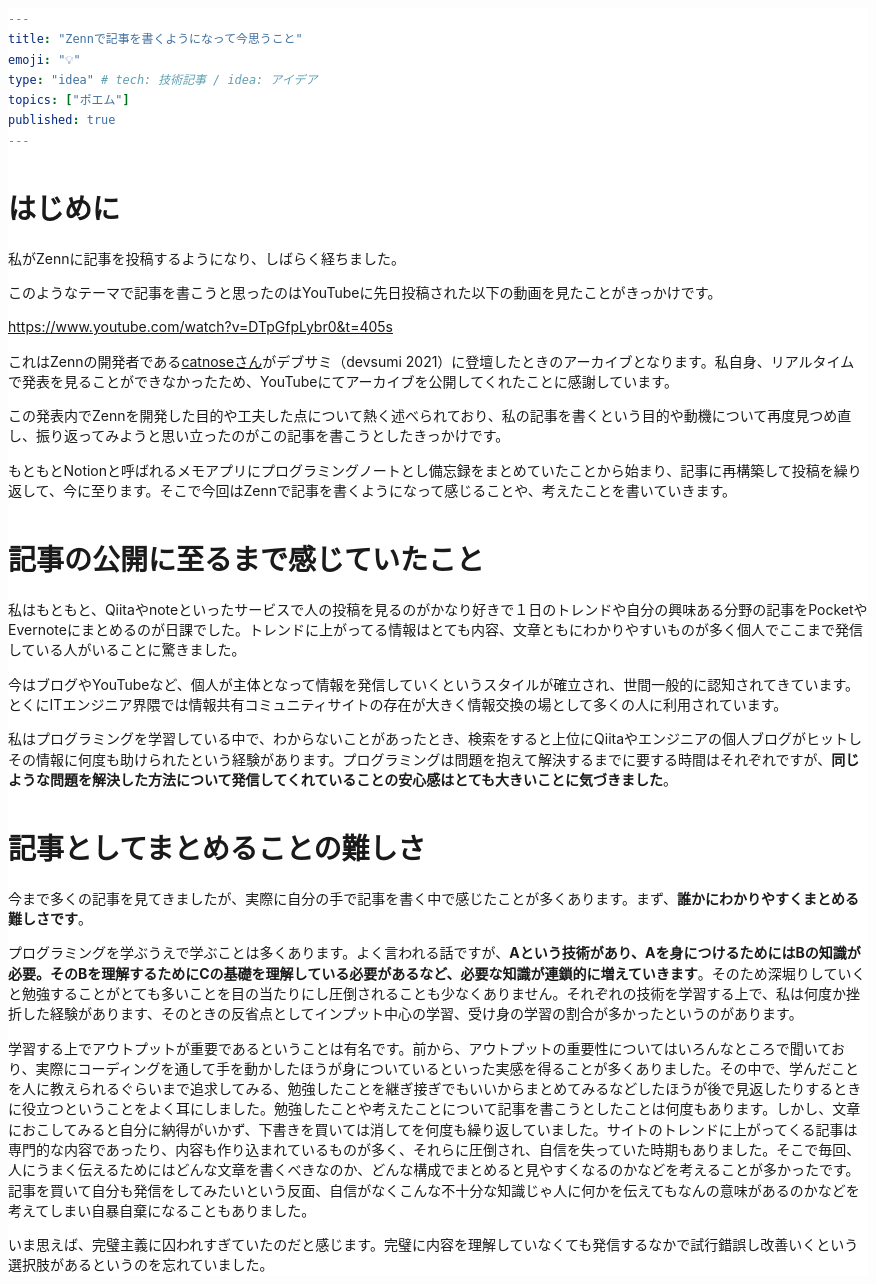 ```yaml
---
title: "Zennで記事を書くようになって今思うこと"
emoji: "💡"
type: "idea" # tech: 技術記事 / idea: アイデア
topics: ["ポエム"]
published: true
---
```


# はじめに

私がZennに記事を投稿するようになり、しばらく経ちました。

このようなテーマで記事を書こうと思ったのはYouTubeに先日投稿された以下の動画を見たことがきっかけです。

https://www.youtube.com/watch?v=DTpGfpLybr0&t=405s

これはZennの開発者である[catnoseさん](https://twitter.com/catnose99)がデブサミ（devsumi 2021）に登壇したときのアーカイブとなります。私自身、リアルタイムで発表を見ることができなかったため、YouTubeにてアーカイブを公開してくれたことに感謝しています。

この発表内でZennを開発した目的や工夫した点について熱く述べられており、私の記事を書くという目的や動機について再度見つめ直し、振り返ってみようと思い立ったのがこの記事を書こうとしたきっかけです。

もともとNotionと呼ばれるメモアプリにプログラミングノートとし備忘録をまとめていたことから始まり、記事に再構築して投稿を繰り返して、今に至ります。そこで今回はZennで記事を書くようになって感じることや、考えたことを書いていきます。

# 記事の公開に至るまで感じていたこと

私はもともと、Qiitaやnoteといったサービスで人の投稿を見るのがかなり好きで１日のトレンドや自分の興味ある分野の記事をPocketやEvernoteにまとめるのが日課でした。トレンドに上がってる情報はとても内容、文章ともにわかりやすいものが多く個人でここまで発信している人がいることに驚きました。

今はブログやYouTubeなど、個人が主体となって情報を発信していくというスタイルが確立され、世間一般的に認知されてきています。とくにITエンジニア界隈では情報共有コミュニティサイトの存在が大きく情報交換の場として多くの人に利用されています。

私はプログラミングを学習している中で、わからないことがあったとき、検索をすると上位にQiitaやエンジニアの個人ブログがヒットしその情報に何度も助けられたという経験があります。プログラミングは問題を抱えて解決するまでに要する時間はそれぞれですが、**同じような問題を解決した方法について発信してくれていることの安心感はとても大きいことに気づきました**。

# 記事としてまとめることの難しさ

今まで多くの記事を見てきましたが、実際に自分の手で記事を書く中で感じたことが多くあります。まず、**誰かにわかりやすくまとめる難しさです**。

プログラミングを学ぶうえで学ぶことは多くあります。よく言われる話ですが、**Aという技術があり、Aを身につけるためにはBの知識が必要。そのBを理解するためにCの基礎を理解している必要があるなど、必要な知識が連鎖的に増えていきます**。そのため深堀りしていくと勉強することがとても多いことを目の当たりにし圧倒されることも少なくありません。それぞれの技術を学習する上で、私は何度か挫折した経験があります、そのときの反省点としてインプット中心の学習、受け身の学習の割合が多かったというのがあります。

学習する上でアウトプットが重要であるということは有名です。前から、アウトプットの重要性についてはいろんなところで聞いており、実際にコーディングを通して手を動かしたほうが身についているといった実感を得ることが多くありました。その中で、学んだことを人に教えられるぐらいまで追求してみる、勉強したことを継ぎ接ぎでもいいからまとめてみるなどしたほうが後で見返したりするときに役立つということをよく耳にしました。勉強したことや考えたことについて記事を書こうとしたことは何度もあります。しかし、文章におこしてみると自分に納得がいかず、下書きを買いては消してを何度も繰り返していました。サイトのトレンドに上がってくる記事は専門的な内容であったり、内容も作り込まれているものが多く、それらに圧倒され、自信を失っていた時期もありました。そこで毎回、人にうまく伝えるためにはどんな文章を書くべきなのか、どんな構成でまとめると見やすくなるのかなどを考えることが多かったです。記事を買いて自分も発信をしてみたいという反面、自信がなくこんな不十分な知識じゃ人に何かを伝えてもなんの意味があるのかなどを考えてしまい自暴自棄になることもありました。

いま思えば、完璧主義に囚われすぎていたのだと感じます。完璧に内容を理解していなくても発信するなかで試行錯誤し改善いくという選択肢があるというのを忘れていました。
